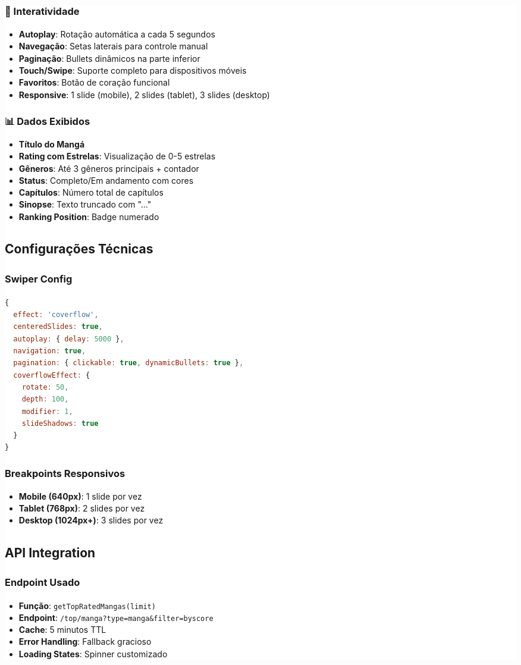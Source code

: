 ### 🔧 Interatividade
- **Autoplay**: Rotação automática a cada 5 segundos
- **Navegação**: Setas laterais para controle manual
- **Paginação**: Bullets dinâmicos na parte inferior
- **Touch/Swipe**: Suporte completo para dispositivos móveis
- **Favoritos**: Botão de coração funcional
- **Responsive**: 1 slide (mobile), 2 slides (tablet), 3 slides (desktop)

### 📊 Dados Exibidos
- **Título do Mangá**
- **Rating com Estrelas**: Visualização de 0-5 estrelas
- **Gêneros**: Até 3 gêneros principais + contador
- **Status**: Completo/Em andamento com cores
- **Capítulos**: Número total de capítulos
- **Sinopse**: Texto truncado com "..."
- **Ranking Position**: Badge numerado

## Configurações Técnicas

### Swiper Config
```javascript
{
  effect: 'coverflow',
  centeredSlides: true,
  autoplay: { delay: 5000 },
  navigation: true,
  pagination: { clickable: true, dynamicBullets: true },
  coverflowEffect: {
    rotate: 50,
    depth: 100,
    modifier: 1,
    slideShadows: true
  }
}
```

### Breakpoints Responsivos
- **Mobile (640px)**: 1 slide por vez
- **Tablet (768px)**: 2 slides por vez  
- **Desktop (1024px+)**: 3 slides por vez

## API Integration

### Endpoint Usado
- **Função**: `getTopRatedMangas(limit)`
- **Endpoint**: `/top/manga?type=manga&filter=byscore`
- **Cache**: 5 minutos TTL
- **Error Handling**: Fallback gracioso
- **Loading States**: Spinner customizado
